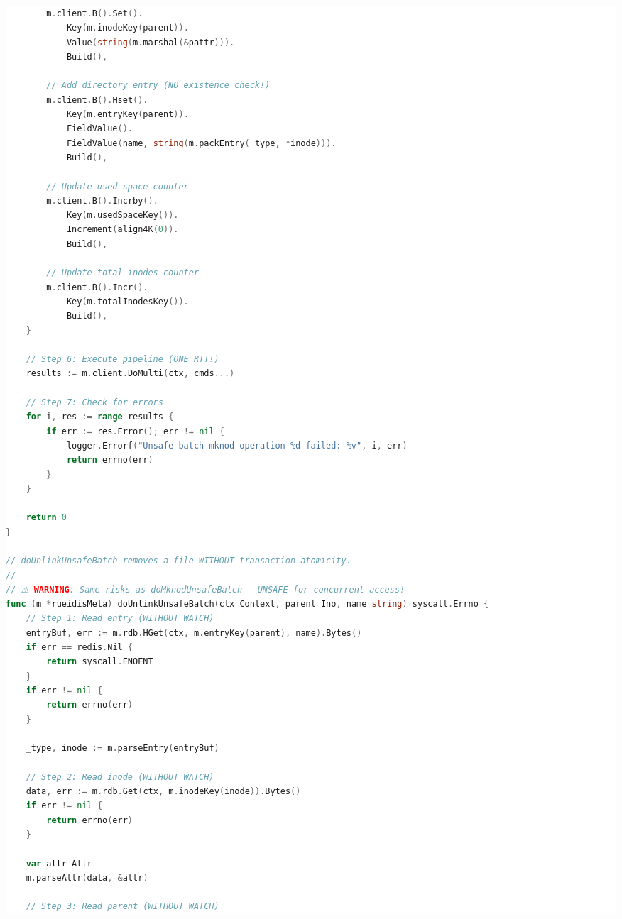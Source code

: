 ```go
        m.client.B().Set().
            Key(m.inodeKey(parent)).
            Value(string(m.marshal(&pattr))).
            Build(),

        // Add directory entry (NO existence check!)
        m.client.B().Hset().
            Key(m.entryKey(parent)).
            FieldValue().
            FieldValue(name, string(m.packEntry(_type, *inode))).
            Build(),

        // Update used space counter
        m.client.B().Incrby().
            Key(m.usedSpaceKey()).
            Increment(align4K(0)).
            Build(),

        // Update total inodes counter
        m.client.B().Incr().
            Key(m.totalInodesKey()).
            Build(),
    }

    // Step 6: Execute pipeline (ONE RTT!)
    results := m.client.DoMulti(ctx, cmds...)

    // Step 7: Check for errors
    for i, res := range results {
        if err := res.Error(); err != nil {
            logger.Errorf("Unsafe batch mknod operation %d failed: %v", i, err)
            return errno(err)
        }
    }

    return 0
}

// doUnlinkUnsafeBatch removes a file WITHOUT transaction atomicity.
//
// ⚠️ WARNING: Same risks as doMknodUnsafeBatch - UNSAFE for concurrent access!
func (m *rueidisMeta) doUnlinkUnsafeBatch(ctx Context, parent Ino, name string) syscall.Errno {
    // Step 1: Read entry (WITHOUT WATCH)
    entryBuf, err := m.rdb.HGet(ctx, m.entryKey(parent), name).Bytes()
    if err == redis.Nil {
        return syscall.ENOENT
    }
    if err != nil {
        return errno(err)
    }

    _type, inode := m.parseEntry(entryBuf)

    // Step 2: Read inode (WITHOUT WATCH)
    data, err := m.rdb.Get(ctx, m.inodeKey(inode)).Bytes()
    if err != nil {
        return errno(err)
    }

    var attr Attr
    m.parseAttr(data, &attr)

    // Step 3: Read parent (WITHOUT WATCH)
```